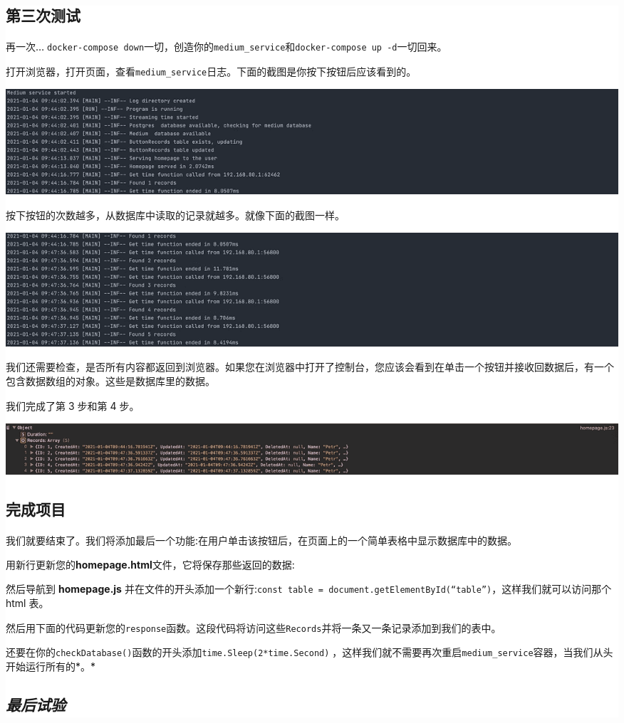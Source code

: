 ## 第三次测试

再一次… `docker-compose down`一切，创造你的`medium_service`和`docker-compose up -d`一切回来。

打开浏览器，打开页面，查看`medium_service`日志。下面的截图是你按下按钮后应该看到的。

![](img/48ad8678e027611fb313bb0e4e2f98ea.png)

按下按钮的次数越多，从数据库中读取的记录就越多。就像下面的截图一样。

![](img/5bd7e6092d2d1a610ea7df06b414b104.png)

我们还需要检查，是否所有内容都返回到浏览器。如果您在浏览器中打开了控制台，您应该会看到在单击一个按钮并接收回数据后，有一个包含数据数组的对象。这些是数据库里的数据。

我们完成了第 3 步和第 4 步。

![](img/df7a1503d0c78107c0a40a0e4cf9526b.png)

## 完成项目

我们就要结束了。我们将添加最后一个功能:在用户单击该按钮后，在页面上的一个简单表格中显示数据库中的数据。

用新行更新您的**homepage.html**文件，它将保存那些返回的数据:

然后导航到 **homepage.js** 并在文件的开头添加一个新行:`const table = document.getElementById(“table”)`，这样我们就可以访问那个 html 表。

然后用下面的代码更新您的`response`函数。这段代码将访问这些`Records`并将一条又一条记录添加到我们的表中。

还要在你的`checkDatabase()`函数的开头添加`time.Sleep(2*time.Second)` ，这样我们就不需要再次重启`medium_service`容器，当我们从头开始运行所有的*。*

## *最后试验*
